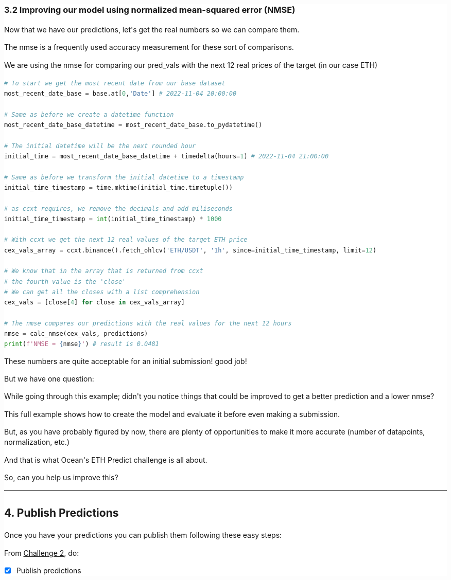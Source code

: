 ### 3.2 Improving our model using normalized mean-squared error (NMSE)

Now that we have our predictions, let's get the real numbers so we can compare them.

The nmse is a frequently used accuracy measurement for these sort of comparisons.

We are using the nmse for comparing our pred_vals with the next 12 real prices of the target (in our case ETH)

```python
# To start we get the most recent date from our base dataset
most_recent_date_base = base.at[0,'Date'] # 2022-11-04 20:00:00

# Same as before we create a datetime function
most_recent_date_base_datetime = most_recent_date_base.to_pydatetime()

# The initial datetime will be the next rounded hour
initial_time = most_recent_date_base_datetime + timedelta(hours=1) # 2022-11-04 21:00:00

# Same as before we transform the initial datetime to a timestamp
initial_time_timestamp = time.mktime(initial_time.timetuple())

# as ccxt requires, we remove the decimals and add miliseconds
initial_time_timestamp = int(initial_time_timestamp) * 1000

# With ccxt we get the next 12 real values of the target ETH price
cex_vals_array = ccxt.binance().fetch_ohlcv('ETH/USDT', '1h', since=initial_time_timestamp, limit=12)

# We know that in the array that is returned from ccxt
# the fourth value is the 'close'
# We can get all the closes with a list comprehension
cex_vals = [close[4] for close in cex_vals_array]

# The nmse compares our predictions with the real values for the next 12 hours
nmse = calc_nmse(cex_vals, predictions)
print(f'NMSE = {nmse}') # result is 0.0481
```


These numbers are quite acceptable for an initial submission! good job!

But we have one question:

While going through this example; didn't you notice things that could be improved to get a better prediction and a lower nmse?

This full example shows how to create the model and evaluate it before even making a submission.

But, as you have probably figured by now, there are plenty of opportunities to make it more accurate (number of datapoints, normalization, etc.)

And that is what Ocean's ETH Predict challenge is all about.

So, can you help us improve this?

---

## 4. Publish Predictions

Once you have your predictions you can publish them following these easy steps:

From [Challenge 2](../challenges/main2.md), do:
- [x] Publish predictions
